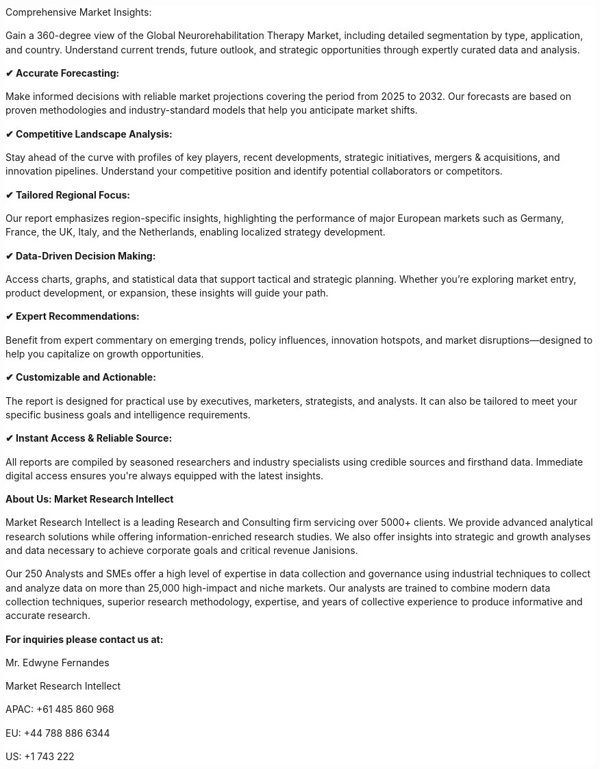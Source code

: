 Comprehensive Market Insights:</strong></p><p>Gain a 360-degree view of the Global Neurorehabilitation Therapy Market, including detailed segmentation by type, application, and country. Understand current trends, future outlook, and strategic opportunities through expertly curated data and analysis.</p><p><strong>✔ Accurate Forecasting:</strong></p><p>Make informed decisions with reliable market projections covering the period from 2025 to 2032. Our forecasts are based on proven methodologies and industry-standard models that help you anticipate market shifts.</p><p><strong>✔ Competitive Landscape Analysis:</strong></p><p>Stay ahead of the curve with profiles of key players, recent developments, strategic initiatives, mergers &amp; acquisitions, and innovation pipelines. Understand your competitive position and identify potential collaborators or competitors.</p><p><strong>✔ Tailored Regional Focus:</strong></p><p>Our report emphasizes region-specific insights, highlighting the performance of major European markets such as Germany, France, the UK, Italy, and the Netherlands, enabling localized strategy development.</p><p><strong>✔ Data-Driven Decision Making:</strong></p><p>Access charts, graphs, and statistical data that support tactical and strategic planning. Whether you&rsquo;re exploring market entry, product development, or expansion, these insights will guide your path.</p><p><strong>✔ Expert Recommendations:</strong></p><p>Benefit from expert commentary on emerging trends, policy influences, innovation hotspots, and market disruptions&mdash;designed to help you capitalize on growth opportunities.</p><p><strong>✔ Customizable and Actionable:</strong></p><p>The report is designed for practical use by executives, marketers, strategists, and analysts. It can also be tailored to meet your specific business goals and intelligence requirements.</p><p><strong>✔ Instant Access &amp; Reliable Source:</strong></p><p>All reports are compiled by seasoned researchers and industry specialists using credible sources and firsthand data. Immediate digital access ensures you're always equipped with the latest insights.</p><p><strong><span class="font-[700]">About Us: Market Research Intellect</span></strong></p><p><span class="">Market Research Intellect is a leading Research and Consulting firm servicing over 5000+ clients. We provide advanced analytical research solutions while offering information-enriched research studies.&nbsp;</span>We also offer insights into strategic and growth analyses and data necessary to achieve corporate goals and critical revenue Janisions.</p><p><span class="">Our 250 Analysts and SMEs offer a high level of expertise in data collection and governance using industrial techniques to collect and analyze data on more than 25,000 high-impact and niche markets. Our analysts are trained to combine modern data collection techniques, superior research methodology, expertise, and years of collective experience to produce informative and accurate research.</span></p><p><strong>For inquiries please contact us at:</strong></p><p>Mr. Edwyne Fernandes</p><p>Market Research Intellect</p><p>APAC: +61 485 860 968</p><p>EU: +44 788 886 6344</p><p>US: +1 743 222